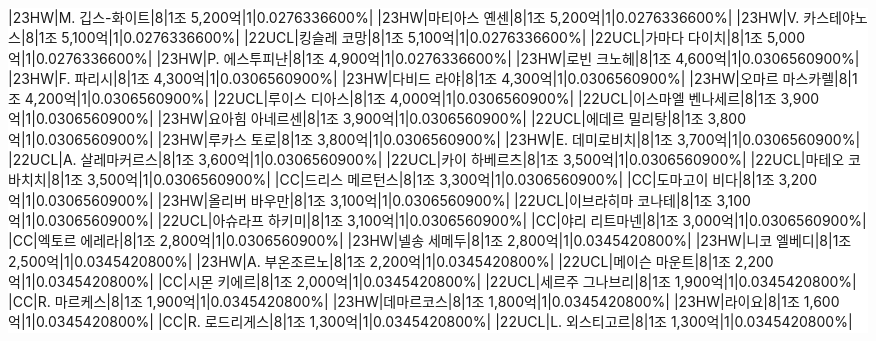 |23HW|M. 깁스-화이트|8|1조 5,200억|1|0.0276336600%|
|23HW|마티아스 옌센|8|1조 5,200억|1|0.0276336600%|
|23HW|V. 카스테야노스|8|1조 5,100억|1|0.0276336600%|
|22UCL|킹슬레 코망|8|1조 5,100억|1|0.0276336600%|
|22UCL|가마다 다이치|8|1조 5,000억|1|0.0276336600%|
|23HW|P. 에스투피냔|8|1조 4,900억|1|0.0276336600%|
|23HW|로빈 크노헤|8|1조 4,600억|1|0.0306560900%|
|23HW|F. 파리시|8|1조 4,300억|1|0.0306560900%|
|23HW|다비드 라야|8|1조 4,300억|1|0.0306560900%|
|23HW|오마르 마스카렐|8|1조 4,200억|1|0.0306560900%|
|22UCL|루이스 디아스|8|1조 4,000억|1|0.0306560900%|
|22UCL|이스마엘 벤나세르|8|1조 3,900억|1|0.0306560900%|
|23HW|요아힘 아네르센|8|1조 3,900억|1|0.0306560900%|
|22UCL|에데르 밀리탕|8|1조 3,800억|1|0.0306560900%|
|23HW|루카스 토로|8|1조 3,800억|1|0.0306560900%|
|23HW|E. 데미로비치|8|1조 3,700억|1|0.0306560900%|
|22UCL|A. 살레마커르스|8|1조 3,600억|1|0.0306560900%|
|22UCL|카이 하베르츠|8|1조 3,500억|1|0.0306560900%|
|22UCL|마테오 코바치치|8|1조 3,500억|1|0.0306560900%|
|CC|드리스 메르턴스|8|1조 3,300억|1|0.0306560900%|
|CC|도마고이 비다|8|1조 3,200억|1|0.0306560900%|
|23HW|올리버 바우만|8|1조 3,100억|1|0.0306560900%|
|22UCL|이브라히마 코나테|8|1조 3,100억|1|0.0306560900%|
|22UCL|아슈라프 하키미|8|1조 3,100억|1|0.0306560900%|
|CC|야리 리트마넨|8|1조 3,000억|1|0.0306560900%|
|CC|엑토르 에레라|8|1조 2,800억|1|0.0306560900%|
|23HW|넬송 세메두|8|1조 2,800억|1|0.0345420800%|
|23HW|니코 엘베디|8|1조 2,500억|1|0.0345420800%|
|23HW|A. 부온조르노|8|1조 2,200억|1|0.0345420800%|
|22UCL|메이슨 마운트|8|1조 2,200억|1|0.0345420800%|
|CC|시몬 키에르|8|1조 2,000억|1|0.0345420800%|
|22UCL|세르주 그나브리|8|1조 1,900억|1|0.0345420800%|
|CC|R. 마르케스|8|1조 1,900억|1|0.0345420800%|
|23HW|데마르코스|8|1조 1,800억|1|0.0345420800%|
|23HW|라이요|8|1조 1,600억|1|0.0345420800%|
|CC|R. 로드리게스|8|1조 1,300억|1|0.0345420800%|
|22UCL|L. 외스티고르|8|1조 1,300억|1|0.0345420800%|